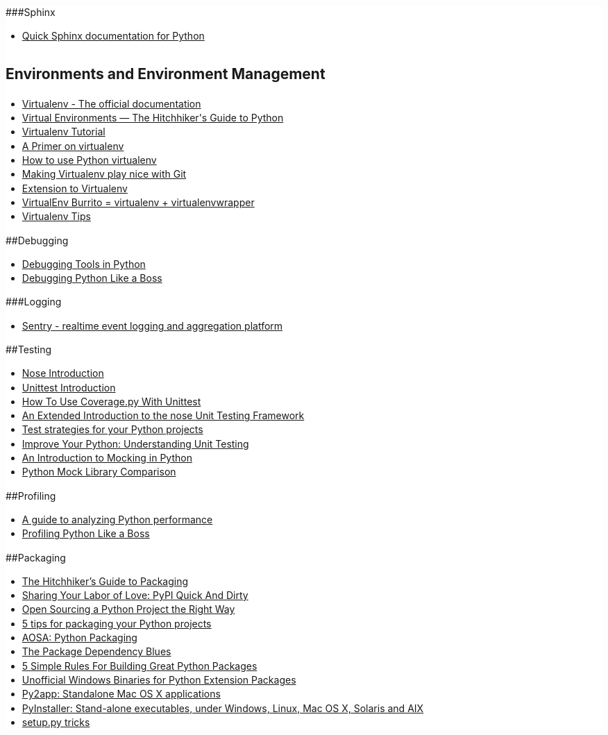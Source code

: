 ###Sphinx
* [Quick Sphinx documentation for Python](http://scriptsonscripts.blogspot.in/2012/09/quick-sphinx-documentation-for-python.html)

## Environments and Environment Management
* [Virtualenv - The official documentation](http://www.virtualenv.org/en/latest/)
* [Virtual Environments — The Hitchhiker's Guide to Python](http://docs.python-guide.org/en/latest/dev/virtualenvs/)
* [Virtualenv Tutorial](http://simononsoftware.com/virtualenv-tutorial/)
* [A Primer on virtualenv](http://iamzed.com/2009/05/07/a-primer-on-virtualenv/)
* [How to use Python virtualenv](http://www.pythonforbeginners.com/basics/how-to-use-python-virtualenv)
* [Making Virtualenv play nice with Git](http://hmarr.com/2010/jan/19/making-virtualenv-play-nice-with-git/)
* [Extension to Virtualenv](https://bitbucket.org/dhellmann/virtualenvwrapper)
* [VirtualEnv Burrito = virtualenv + virtualenvwrapper](https://github.com/brainsik/virtualenv-burrito)
* [Virtualenv Tips](http://ericholscher.com/blog/2010/nov/1/virtualenv-tips/)

##Debugging
* [Debugging Tools in Python](http://blog.ionelmc.ro/2013/06/05/python-debugging-tools/)
* [Debugging Python Like a Boss](https://zapier.com/engineering/debugging-python-boss/)

###Logging
* [Sentry - realtime event logging and aggregation platform](https://sentry.readthedocs.org/en/latest/index.html)

##Testing
* [Nose Introduction](http://pythontesting.net/framework/nose/nose-introduction/)
* [Unittest Introduction](http://pythontesting.net/framework/unittest/unittest-introduction/)
* [How To Use Coverage.py With Unittest](https://github.com/audreyr/how-to/blob/master/python/use_coverage_with_unittest.rst)
* [An Extended Introduction to the nose Unit Testing Framework](http://ivory.idyll.org/articles/nose-intro.html)
* [Test strategies for your Python projects](http://blog.flaper87.com/post/522b9e560f06d32542ede77f/)
* [Improve Your Python: Understanding Unit Testing](http://jeffknupp.com/blog/2013/12/09/improve-your-python-understanding-unit-testing/)
* [An Introduction to Mocking in Python](http://www.toptal.com/python/an-introduction-to-mocking-in-python)
* [Python Mock Library Comparison](https://garybernhardt.github.io/python-mock-comparison/)

##Profiling
* [A guide to analyzing Python performance](http://www.huyng.com/posts/python-performance-analysis/)
* [Profiling Python Like a Boss](https://zapier.com/engineering/profiling-python-boss/)

##Packaging
* [The Hitchhiker’s Guide to Packaging](http://docs.python-guide.org/en/latest/shipping/packaging/)
* [Sharing Your Labor of Love: PyPI Quick And Dirty](http://hynek.me/articles/sharing-your-labor-of-love-pypi-quick-and-dirty/)
* [Open Sourcing a Python Project the Right Way](http://www.jeffknupp.com/blog/2013/08/16/open-sourcing-a-python-project-the-right-way/)
* [5 tips for packaging your Python projects](http://ziade.org/2011/08/19/5-tips-for-packaging-your-python-projects/)
* [AOSA: Python Packaging](http://www.aosabook.org/en/packaging.html)
* [The Package Dependency Blues](http://blog.miguelgrinberg.com/post/the-package-dependency-blues)
* [5 Simple Rules For Building Great Python Packages](http://axialcorps.com/2013/08/29/5-simple-rules-for-building-great-python-packages)
* [Unofficial Windows Binaries for Python Extension Packages](http://www.lfd.uci.edu/~gohlke/pythonlibs/)
* [Py2app: Standalone Mac OS X applications](http://pythonhosted.org/py2app/)
* [PyInstaller: Stand-alone executables, under Windows, Linux, Mac OS X, Solaris and AIX](http://www.pyinstaller.org/)
* [setup.py tricks](http://www.pydanny.com/python-dot-py-tricks.html)
